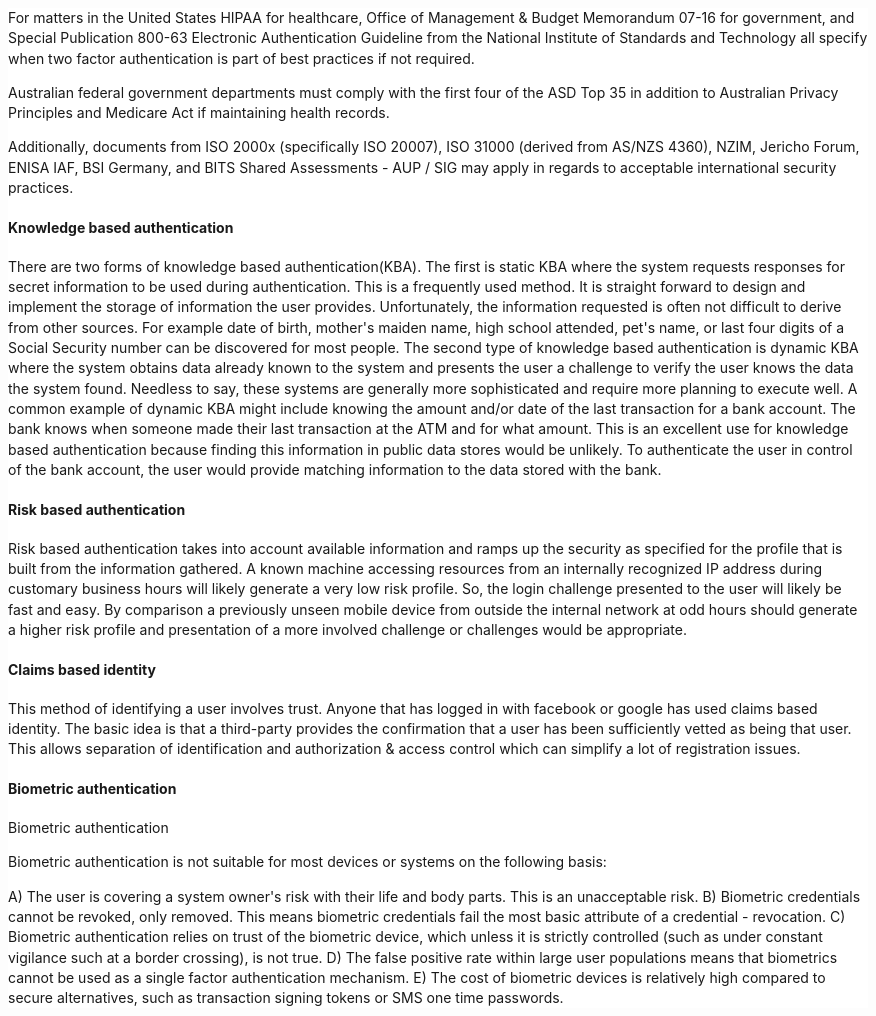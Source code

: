 For matters in the United States HIPAA for healthcare, Office of Management &amp; Budget Memorandum 07-16 for government, and Special Publication 800-63 Electronic Authentication Guideline from the National Institute of Standards and Technology all specify when two factor authentication is part of best practices if not required.

Australian federal government departments must comply with the first four of the ASD Top 35 in addition to Australian Privacy Principles and Medicare Act if maintaining health records.

Additionally, documents from ISO 2000x (specifically ISO 20007), ISO 31000 (derived from AS/NZS 4360), NZIM, Jericho Forum, ENISA IAF, BSI Germany, and BITS Shared Assessments - AUP / SIG may apply in regards to acceptable international security practices.



#### Knowledge based authentication ####

There are two forms of knowledge based authentication(KBA). The first is static KBA where the system requests responses for secret information to be used during authentication. This is a frequently used method. It is straight forward to design and implement the storage of information the user provides. Unfortunately, the information requested is often not difficult to derive from other sources. For example date of birth, mother's maiden name, high school attended, pet's name, or last four digits of a Social Security number can be discovered for most people. The second type of knowledge based authentication is dynamic KBA where the system obtains data already known to the system and presents the user a challenge to verify the user knows the data the system found. Needless to say, these systems are generally more sophisticated and require more planning to execute well. A common example of dynamic KBA might include knowing the amount and/or date of the last transaction for a bank account. The bank knows when someone made their last transaction at the ATM and for what amount. This is an excellent use for knowledge based authentication because finding this information in public data stores would be unlikely. To authenticate the user in control of the bank account, the user would provide matching information to the data stored with the bank.

#### Risk based authentication ####

Risk based authentication takes into account available information and ramps up the security as specified for the profile that is built from the information gathered. A known machine accessing resources from an internally recognized IP address during customary business hours will likely generate a very low risk profile. So, the login challenge presented to the user will likely be fast and easy. By comparison a previously unseen mobile device from outside the internal network at odd hours should generate a higher risk profile and presentation of a more involved challenge or challenges would be appropriate.

#### Claims based identity ####

This method of identifying a user involves trust. Anyone that has logged in with facebook or google has used claims based identity. The basic idea is that a third-party provides the confirmation that a user has been sufficiently vetted as being that user. This allows separation of identification and authorization &amp; access control which can simplify a lot of registration issues.



#### Biometric authentication ####

Biometric authentication

Biometric authentication is not suitable for most devices or systems on the following basis:

A) The user is covering a system owner's risk with their life and body parts. This is an unacceptable risk. 
B) Biometric credentials cannot be revoked, only removed. This means biometric credentials fail the most basic attribute of a credential - revocation. 
C) Biometric authentication relies on trust of the biometric device, which unless it is strictly controlled (such as under constant vigilance such at a border crossing), is not true.
D) The false positive rate within large user populations means that biometrics cannot be used as a single factor authentication mechanism.
E) The cost of biometric devices is relatively high compared to secure alternatives, such as transaction signing tokens or SMS one time passwords.
